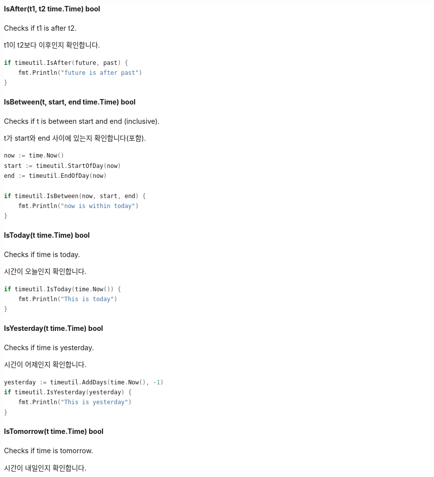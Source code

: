 #### IsAfter(t1, t2 time.Time) bool

Checks if t1 is after t2.

t1이 t2보다 이후인지 확인합니다.

```go
if timeutil.IsAfter(future, past) {
    fmt.Println("future is after past")
}
```

#### IsBetween(t, start, end time.Time) bool

Checks if t is between start and end (inclusive).

t가 start와 end 사이에 있는지 확인합니다(포함).

```go
now := time.Now()
start := timeutil.StartOfDay(now)
end := timeutil.EndOfDay(now)

if timeutil.IsBetween(now, start, end) {
    fmt.Println("now is within today")
}
```

#### IsToday(t time.Time) bool

Checks if time is today.

시간이 오늘인지 확인합니다.

```go
if timeutil.IsToday(time.Now()) {
    fmt.Println("This is today")
}
```

#### IsYesterday(t time.Time) bool

Checks if time is yesterday.

시간이 어제인지 확인합니다.

```go
yesterday := timeutil.AddDays(time.Now(), -1)
if timeutil.IsYesterday(yesterday) {
    fmt.Println("This is yesterday")
}
```

#### IsTomorrow(t time.Time) bool

Checks if time is tomorrow.

시간이 내일인지 확인합니다.
